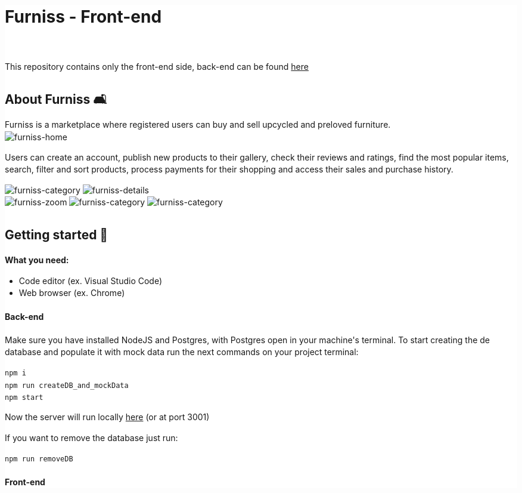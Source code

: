 # Furniss - Front-end

</br>

This repository contains only the front-end side, back-end can be found [here](https://github.com/juansp92/thesisProjectBackend)

## About Furniss 🛋

Furniss is a marketplace where registered users can buy and sell upcycled and preloved furniture. </br>
<img src="./screenshots/mockup-home.png" alt="furniss-home" width="800"/>

Users can create an account, publish new products to their gallery, check their reviews and ratings, find the most popular items, search, filter and sort products, process payments for their shopping and access their sales and purchase history. </br>

<img src="./screenshots/mockup-category.png" alt="furniss-category" width="400"/>
<img src="./screenshots/mockup-details.png" alt="furniss-details" width="400"/></br>
<img src="./screenshots/mockup-zoom.png" alt="furniss-zoom" width="400"/>
<img src="./screenshots/mockup-gallery.png" alt="furniss-category" width="400"/>
<img src="./screenshots/mockup-history.png" alt="furniss-category" width="400"/></br>

## Getting started 🚀

**What you need:**

- Code editor (ex. Visual Studio Code)
- Web browser (ex. Chrome)

#### Back-end

Make sure you have installed NodeJS and Postgres, with Postgres open in your machine's terminal.
To start creating the de database and populate it with mock data run the next commands on your project terminal:

```bash
npm i
npm run createDB_and_mockData
npm start
```

Now the server will run locally [here](http://localhost:3001) (or at port 3001)

If you want to remove the database just run:

```bash
npm run removeDB
```

#### Front-end
